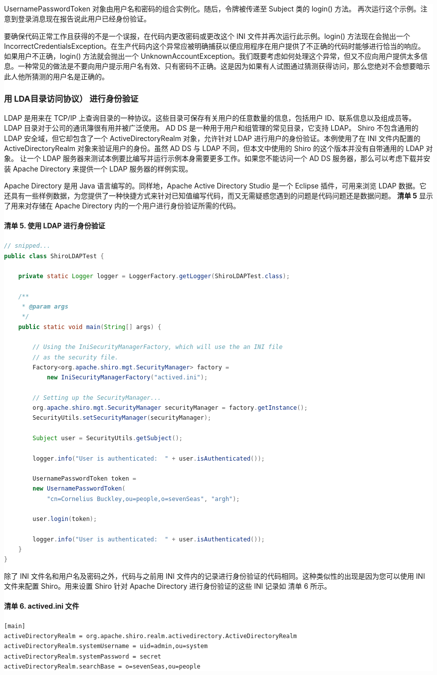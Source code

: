 
UsernamePasswordToken 对象由用户名和密码的组合实例化。随后，令牌被传递至 Subject 类的 login() 方法。
再次运行这个示例。注意到登录消息现在报告说此用户已经身份验证。

要确保代码正常工作且获得的不是一个误报，在代码内更改密码或更改这个 INI 文件并再次运行此示例。login() 方法现在会抛出一个 IncorrectCredentialsException。在生产代码内这个异常应被明确捕获以便应用程序在用户提供了不正确的代码时能够进行恰当的响应。
如果用户不正确，login() 方法就会抛出一个 UnknownAccountException。我们既要考虑如何处理这个异常，但又不应向用户提供太多信息。一种常见的做法是不要向用户提示用户名有效、只有密码不正确。这是因为如果有人试图通过猜测获得访问，那么您绝对不会想要暗示此人他所猜测的用户名是正确的。
### 用 LDA目录访问协议） 进行身份验证
LDAP 是用来在 TCP/IP 上查询目录的一种协议。这些目录可保存有关用户的任意数量的信息，包括用户 ID、联系信息以及组成员等。LDAP 目录对于公司的通讯簿很有用并被广泛使用。
AD DS 是一种用于用户和组管理的常见目录，它支持 LDAP。 Shiro 不包含通用的 LDAP 安全域，但它却包含了一个 ActiveDirectoryRealm 对象，允许针对 LDAP 进行用户的身份验证。本例使用了在 INI 文件内配置的 ActiveDirectoryRealm 对象来验证用户的身份。虽然 AD DS 与 LDAP 不同，但本文中使用的 Shiro 的这个版本并没有自带通用的 LDAP 对象。
让一个 LDAP 服务器来测试本例要比编写并运行示例本身需要更多工作。如果您不能访问一个 AD DS 服务器，那么可以考虑下载并安装 Apache Directory 来提供一个 LDAP 服务器的样例实现。

Apache Directory 是用 Java 语言编写的。同样地，Apache Active Directory Studio 是一个 Eclipse 插件，可用来浏览 LDAP 数据。它还具有一些样例数据，为您提供了一种快捷方式来针对已知值编写代码，而又无需疑惑您遇到的问题是代码问题还是数据问题。
**清单 5** 显示了用来对存储在 Apache Directory 内的一个用户进行身份验证所需的代码。


#### 清单 5. 使用 LDAP 进行身份验证
```java
// snipped...
public class ShiroLDAPTest {

    private static Logger logger = LoggerFactory.getLogger(ShiroLDAPTest.class);

    /**
     * @param args
     */
    public static void main(String[] args) {

        // Using the IniSecurityManagerFactory, which will use the an INI file
        // as the security file.
        Factory<org.apache.shiro.mgt.SecurityManager> factory = 
            new IniSecurityManagerFactory("actived.ini");

        // Setting up the SecurityManager...
        org.apache.shiro.mgt.SecurityManager securityManager = factory.getInstance();
        SecurityUtils.setSecurityManager(securityManager);

        Subject user = SecurityUtils.getSubject();

        logger.info("User is authenticated:  " + user.isAuthenticated());

        UsernamePasswordToken token = 
        new UsernamePasswordToken(
            "cn=Cornelius Buckley,ou=people,o=sevenSeas", "argh");

        user.login(token);

        logger.info("User is authenticated:  " + user.isAuthenticated());
    }
}
```
除了 INI 文件名和用户名及密码之外，代码与之前用 INI 文件内的记录进行身份验证的代码相同。这种类似性的出现是因为您可以使用 INI 文件来配置 Shiro。用来设置 Shiro 针对 Apache Directory 进行身份验证的这些 INI 记录如 清单 6 所示。
#### 清单 6. actived.ini 文件
```shell
[main]
activeDirectoryRealm = org.apache.shiro.realm.activedirectory.ActiveDirectoryRealm
activeDirectoryRealm.systemUsername = uid=admin,ou=system
activeDirectoryRealm.systemPassword = secret
activeDirectoryRealm.searchBase = o=sevenSeas,ou=people
```